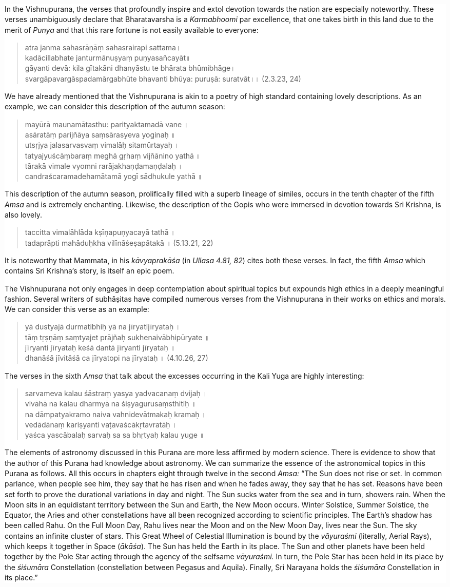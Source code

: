 In the Vishnupurana, the verses that profoundly inspire and extol devotion towards the nation are especially noteworthy. These verses unambiguously declare that Bharatavarsha is a *Karmabhoomi* par excellence, that one takes birth in this land due to the merit of *Punya* and that this rare fortune is not easily available to everyone:

> atra janma sahasrāṇāṃ sahasrairapi sattama।  
> kadācillabhate janturmānuṣyaṃ puṇyasañcayāt॥  
> gāyanti devā: kila gītakāni dhanyāstu te bhārata bhūmibhāge।  
> svargāpavargāspadamārgabhūte bhavanti bhūya: puruṣā: suratvāt।। (2.3.23, 24)

We have already mentioned that the Vishnupurana is akin to a poetry of high standard containing lovely descriptions. As an example, we can consider this description of the autumn season:

> mayūrā maunamātasthu: parityaktamadā vane ।  
> asāratāṃ parijñāya saṃsārasyeva yoginaḥ ॥  
> utsṛjya jalasarvasvaṃ vimalāḥ sitamūrtayaḥ ।  
> tatyajyuścāṃbaraṃ meghā gṛhaṃ vijñānino yathā ॥  
> tārakā vimale vyomni rarājakhaṇḍamaṇḍalaḥ ।  
> candraścaramadehamātamā yogī sādhukule yathā ॥

This description of the autumn season, prolifically filled with a superb lineage of similes, occurs in the tenth chapter of the fifth *Amsa* and is extremely enchanting. Likewise, the description of the Gopis who were immersed in devotion towards Sri Krishna, is also lovely.

> taccitta vimalāhlāda kṣīṇapuṇyacayā tathā ।  
> tadaprāpti mahāduḥkha vilīnāśeṣapātakā ॥ (5.13.21, 22)

It is noteworthy that Mammata, in his *kāvyaprakāśa* (in *Ullasa 4.81, 82*) cites both these verses. In fact, the fifth *Amsa* which contains Sri Krishna’s story, is itself an epic poem.

The Vishnupurana not only engages in deep contemplation about spiritual topics but expounds high ethics in a deeply meaningful fashion. Several writers of subhāṣitas have compiled numerous verses from the Vishnupurana in their works on ethics and morals. We can consider this verse as an example:

> yā dustyajā durmatibhiḥ yā na jīryatijīryataḥ ।  
> tāṃ tṛṣṇāṃ saṃtyajet prājñaḥ sukhenaivābhipūryate ॥  
> jīryanti jīryataḥ keśā dantā jīryanti jīryataḥ ॥  
> dhanāśā jīvitāśā ca jīryatopi na jīryataḥ ॥ (4.10.26, 27)

The verses in the sixth *Amsa* that talk about the excesses occurring in the Kali Yuga are highly interesting:

> sarvameva kalau śāstraṃ yasya yadvacanaṃ dvijaḥ ।  
> vivāhā na kalau dharmyā na śiṣyagurusaṃsthitiḥ ॥  
> na dāmpatyakramo naiva vahnidevātmakaḥ kramaḥ ।  
> vedādānaṃ kariṣyanti vaṭavaścākṛtavratāḥ ।  
> yaśca yascābalaḥ sarvaḥ sa sa bhṛtyaḥ kalau yuge ॥

The elements of astronomy discussed in this Purana are more less affirmed by modern science. There is evidence to show that the author of this Purana had knowledge about astronomy. We can summarize the essence of the astronomical topics in this Purana as follows. All this occurs in chapters eight through twelve in the second *Amsa:* “The Sun does not rise or set. In common parlance, when people see him, they say that he has risen and when he fades away, they say that he has set. Reasons have been set forth to prove the durational variations in day and night. The Sun sucks water from the sea and in turn, showers rain. When the Moon sits in an equidistant territory between the Sun and Earth, the New Moon occurs. Winter Solstice, Summer Solstice, the Equator, the Aries and other constellations have all been recognized according to scientific principles. The Earth’s shadow has been called Rahu. On the Full Moon Day, Rahu lives near the Moon and on the New Moon Day, lives near the Sun. The sky contains an infinite cluster of stars. This Great Wheel of Celestial Illumination is bound by the *vāyuraśmi* (literally, Aerial Rays), which keeps it together in Space (*ākāśa*). The Sun has held the Earth in its place. The Sun and other planets have been held together by the Pole Star acting through the agency of the selfsame *vāyuraśmi.* In turn, the Pole Star has been held in its place by the *śiśumāra* Constellation (constellation between Pegasus and Aquila). Finally, Sri Narayana holds the *śiśumāra* Constellation in its place.”

